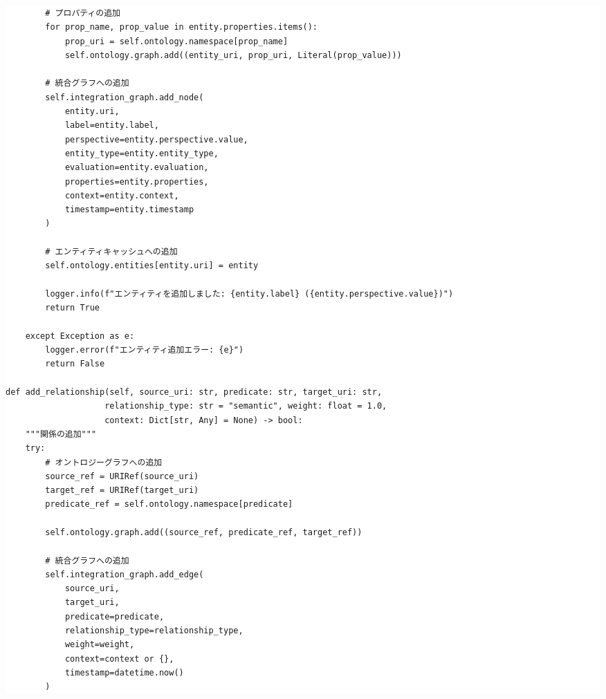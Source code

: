             # プロパティの追加
            for prop_name, prop_value in entity.properties.items():
                prop_uri = self.ontology.namespace[prop_name]
                self.ontology.graph.add((entity_uri, prop_uri, Literal(prop_value)))
            
            # 統合グラフへの追加
            self.integration_graph.add_node(
                entity.uri,
                label=entity.label,
                perspective=entity.perspective.value,
                entity_type=entity.entity_type,
                evaluation=entity.evaluation,
                properties=entity.properties,
                context=entity.context,
                timestamp=entity.timestamp
            )
            
            # エンティティキャッシュへの追加
            self.ontology.entities[entity.uri] = entity
            
            logger.info(f"エンティティを追加しました: {entity.label} ({entity.perspective.value})")
            return True
            
        except Exception as e:
            logger.error(f"エンティティ追加エラー: {e}")
            return False
    
    def add_relationship(self, source_uri: str, predicate: str, target_uri: str, 
                        relationship_type: str = "semantic", weight: float = 1.0,
                        context: Dict[str, Any] = None) -> bool:
        """関係の追加"""
        try:
            # オントロジーグラフへの追加
            source_ref = URIRef(source_uri)
            target_ref = URIRef(target_uri)
            predicate_ref = self.ontology.namespace[predicate]
            
            self.ontology.graph.add((source_ref, predicate_ref, target_ref))
            
            # 統合グラフへの追加
            self.integration_graph.add_edge(
                source_uri,
                target_uri,
                predicate=predicate,
                relationship_type=relationship_type,
                weight=weight,
                context=context or {},
                timestamp=datetime.now()
            )
            